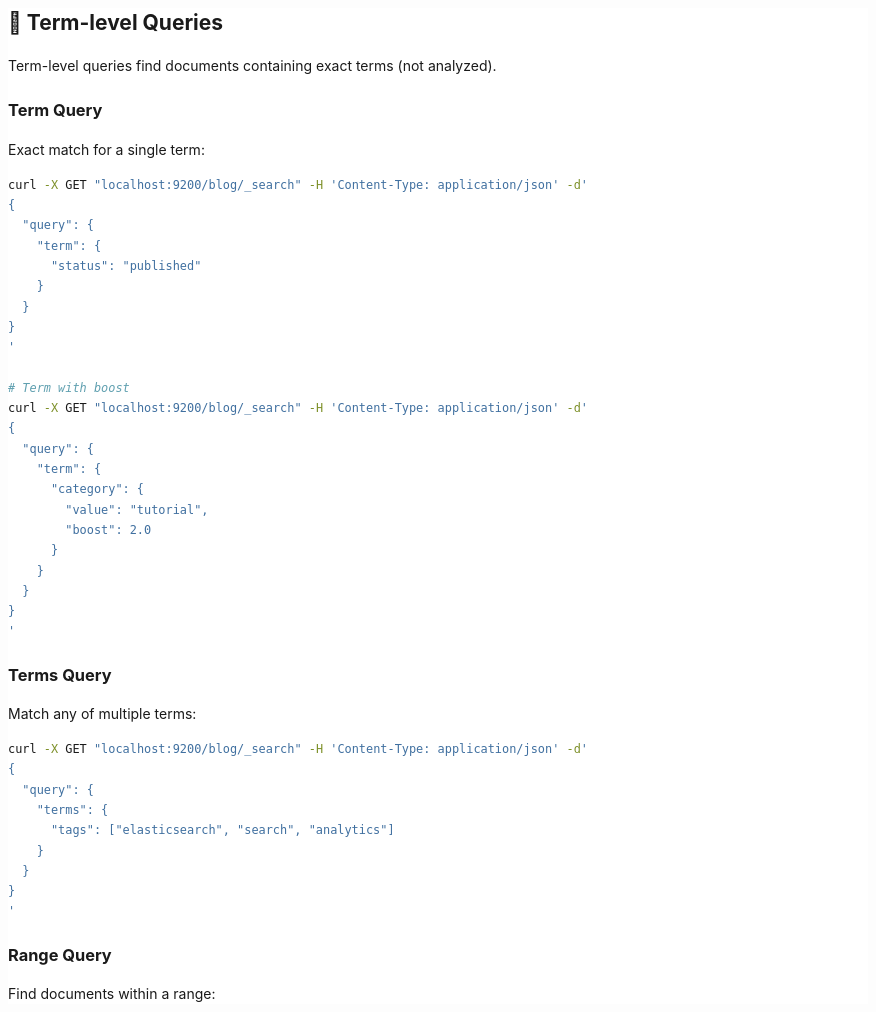 ## 🎯 Term-level Queries

Term-level queries find documents containing exact terms (not analyzed).

### Term Query

Exact match for a single term:

```bash
curl -X GET "localhost:9200/blog/_search" -H 'Content-Type: application/json' -d'
{
  "query": {
    "term": {
      "status": "published"
    }
  }
}
'

# Term with boost
curl -X GET "localhost:9200/blog/_search" -H 'Content-Type: application/json' -d'
{
  "query": {
    "term": {
      "category": {
        "value": "tutorial",
        "boost": 2.0
      }
    }
  }
}
'
```

### Terms Query

Match any of multiple terms:

```bash
curl -X GET "localhost:9200/blog/_search" -H 'Content-Type: application/json' -d'
{
  "query": {
    "terms": {
      "tags": ["elasticsearch", "search", "analytics"]
    }
  }
}
'
```

### Range Query

Find documents within a range:

